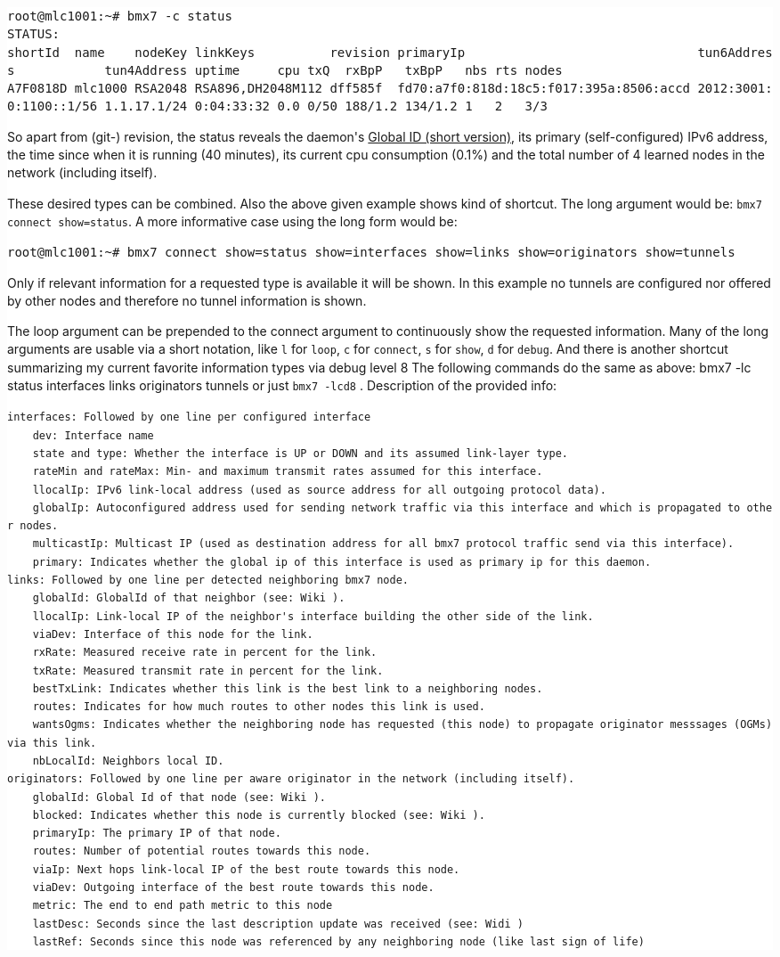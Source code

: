 <pre>
root@mlc1001:~# bmx7 -c status
STATUS:
shortId  name    nodeKey linkKeys          revision primaryIp                               tun6Address            tun4Address uptime     cpu txQ  rxBpP   txBpP   nbs rts nodes 
A7F0818D mlc1000 RSA2048 RSA896,DH2048M112 dff585f  fd70:a7f0:818d:18c5:f017:395a:8506:accd 2012:3001:0:1100::1/56 1.1.17.1/24 0:04:33:32 0.0 0/50 188/1.2 134/1.2 1   2   3/3  
</pre>

So apart from (git-) revision, the status reveals the daemon's [Global ID (short version)](wiki#global-id), its primary (self-configured) IPv6 address, the time since when it is running (40 minutes), its current cpu consumption (0.1%) and the total number of 4 learned nodes in the network (including itself).

These desired types can be combined. Also the above given example shows kind of shortcut.
The long argument would be:
`bmx7 connect show=status`. A more informative case using the long form would be:

<pre>
root@mlc1001:~# bmx7 connect show=status show=interfaces show=links show=originators show=tunnels
</pre>

Only if relevant information for a requested type is available it will be shown.
In this example no tunnels are configured nor offered by other nodes and therefore no tunnel information is shown.

The loop argument can be prepended to the connect argument to continuously show the requested information.
Many of the long arguments are usable via a short notation, like `l` for `loop`, `c` for `connect`, `s` for `show`, `d` for `debug`.
And there is another shortcut summarizing my current favorite information types via debug level 8
The following commands do the same as above: bmx7 -lc status interfaces links originators tunnels or just `bmx7 -lcd8` .
Description of the provided info:

    interfaces: Followed by one line per configured interface
        dev: Interface name
        state and type: Whether the interface is UP or DOWN and its assumed link-layer type.
        rateMin and rateMax: Min- and maximum transmit rates assumed for this interface.
        llocalIp: IPv6 link-local address (used as source address for all outgoing protocol data).
        globalIp: Autoconfigured address used for sending network traffic via this interface and which is propagated to other nodes.
        multicastIp: Multicast IP (used as destination address for all bmx7 protocol traffic send via this interface).
        primary: Indicates whether the global ip of this interface is used as primary ip for this daemon.
    links: Followed by one line per detected neighboring bmx7 node.
        globalId: GlobalId of that neighbor (see: Wiki ).
        llocalIp: Link-local IP of the neighbor's interface building the other side of the link.
        viaDev: Interface of this node for the link.
        rxRate: Measured receive rate in percent for the link.
        txRate: Measured transmit rate in percent for the link.
        bestTxLink: Indicates whether this link is the best link to a neighboring nodes.
        routes: Indicates for how much routes to other nodes this link is used.
        wantsOgms: Indicates whether the neighboring node has requested (this node) to propagate originator messsages (OGMs) via this link.
        nbLocalId: Neighbors local ID.
    originators: Followed by one line per aware originator in the network (including itself).
        globalId: Global Id of that node (see: Wiki ).
        blocked: Indicates whether this node is currently blocked (see: Wiki ).
        primaryIp: The primary IP of that node.
        routes: Number of potential routes towards this node.
        viaIp: Next hops link-local IP of the best route towards this node.
        viaDev: Outgoing interface of the best route towards this node.
        metric: The end to end path metric to this node
        lastDesc: Seconds since the last description update was received (see: Widi )
        lastRef: Seconds since this node was referenced by any neighboring node (like last sign of life)
